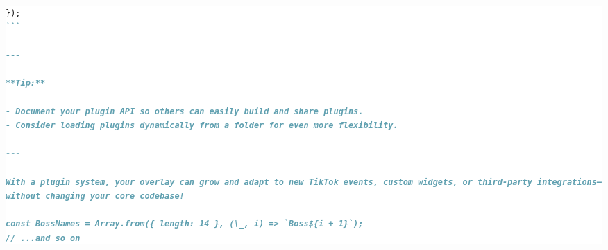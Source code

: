 ````markdown
});
```

---

**Tip:**

- Document your plugin API so others can easily build and share plugins.
- Consider loading plugins dynamically from a folder for even more flexibility.

---

With a plugin system, your overlay can grow and adapt to new TikTok events, custom widgets, or third-party integrations—without changing your core codebase!

const BossNames = Array.from({ length: 14 }, (\_, i) => `Boss${i + 1}`);
// ...and so on
````
